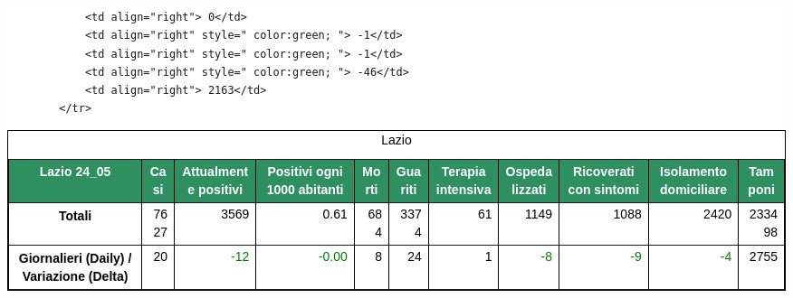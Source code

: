 				<td align="right"> 0</td>
				<td align="right" style=" color:green; "> -1</td>
				<td align="right" style=" color:green; "> -1</td>
				<td align="right" style=" color:green; "> -46</td>
				<td align="right"> 2163</td>
			</tr>
</table>

<table style=" color:black; font-size:12; font-family:arial; text-align:center; " cellpadding="2.5" cellspacing="0" border="1" bordercolor="black" bgcolor="#FFFFFF">
			<caption>Lazio</caption>
			<tr style="color:#FFFFFF;background:#2E9061">
				<th>Lazio 24_05</th>
				<th>Casi</th>
				<th>Attualmente positivi</th>
				<th>Positivi ogni 1000 abitanti</th>
				<th>Morti</th>
				<th>Guariti</th>
				<th>Terapia intensiva</th>
				<th>Ospedalizzati</th>
				<th>Ricoverati con sintomi</th>
				<th>Isolamento domiciliare</th>
				<th>Tamponi</th>
			</tr>
			<tr>
				<th>Totali</th>
				<td align="right"> 7627</td>
				<td align="right"> 3569</td>
				<td align="right"> 0.61</td>
				<td align="right"> 684</td>
				<td align="right"> 3374</td>
				<td align="right"> 61</td>
				<td align="right"> 1149</td>
				<td align="right"> 1088</td>
				<td align="right"> 2420</td>
				<td align="right"> 233498</td>
			</tr>
			<tr>
				<th>Giornalieri (Daily) / Variazione (Delta)</th>
				<td align="right"> 20</td>
				<td align="right" style=" color:green; "> -12</td>
				<td align="right" style=" color:green; "> -0.00</td>
				<td align="right"> 8</td>
				<td align="right"> 24</td>
				<td align="right"> 1</td>
				<td align="right" style=" color:green; "> -8</td>
				<td align="right" style=" color:green; "> -9</td>
				<td align="right" style=" color:green; "> -4</td>
				<td align="right"> 2755</td>
			</tr>
</table>
